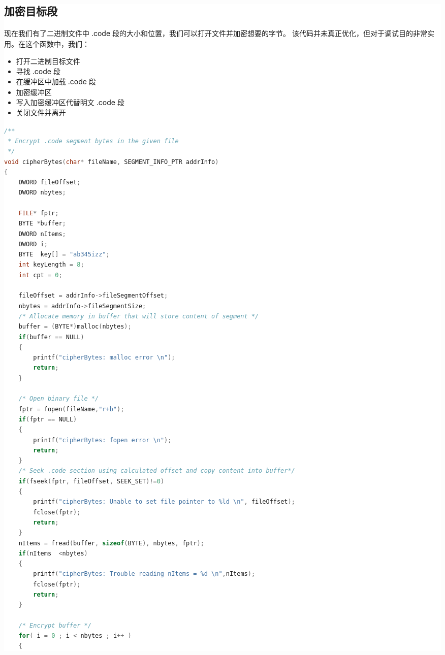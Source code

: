 ## 加密目标段

现在我们有了二进制文件中 .code 段的大小和位置，我们可以打开文件并加密想要的字节。
该代码并未真正优化，但对于调试目的非常实用。在这个函数中，我们：

-   打开二进制目标文件
-   寻找 .code 段
-   在缓冲区中加载 .code 段
-   加密缓冲区
-   写入加密缓冲区代替明文 .code 段
-   关闭文件并离开

```c
/**
 * Encrypt .code segment bytes in the given file 
 */
void cipherBytes(char* fileName, SEGMENT_INFO_PTR addrInfo)
{
	DWORD fileOffset;
	DWORD nbytes;
 
	FILE* fptr;
	BYTE *buffer;
	DWORD nItems;
	DWORD i;
	BYTE  key[] = "ab345izz";
	int keyLength = 8;
	int cpt = 0;
 
	fileOffset = addrInfo->fileSegmentOffset;
	nbytes = addrInfo->fileSegmentSize;
	/* Allocate memory in buffer that will store content of segment */
	buffer = (BYTE*)malloc(nbytes);
	if(buffer == NULL)
	{
		printf("cipherBytes: malloc error \n");
		return;
	} 
 
	/* Open binary file */
	fptr = fopen(fileName,"r+b");
	if(fptr == NULL)
	{
		printf("cipherBytes: fopen error \n");
		return;
	}
	/* Seek .code section using calculated offset and copy content into buffer*/
	if(fseek(fptr, fileOffset, SEEK_SET)!=0)
	{
		printf("cipherBytes: Unable to set file pointer to %ld \n", fileOffset);
		fclose(fptr);
		return;
	}
	nItems = fread(buffer, sizeof(BYTE), nbytes, fptr);
	if(nItems  <nbytes)
	{
		printf("cipherBytes: Trouble reading nItems = %d \n",nItems);
		fclose(fptr);
		return;
	}
 
	/* Encrypt buffer */
    for( i = 0 ; i < nbytes ; i++ )
    {
```